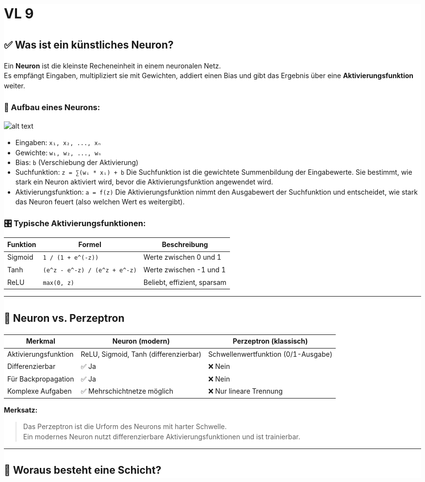 # VL 9
## ✅ Was ist ein künstliches Neuron?

Ein **Neuron** ist die kleinste Recheneinheit in einem neuronalen Netz.  
Es empfängt Eingaben, multipliziert sie mit Gewichten, addiert einen Bias und gibt das Ergebnis über eine **Aktivierungsfunktion** weiter.

### 🔧 Aufbau eines Neurons:

![alt text](image-4.png)

- Eingaben: `x₁, x₂, ..., xₙ`
- Gewichte: `w₁, w₂, ..., wₙ`
- Bias: `b` (Verschiebung der Aktivierung)
- Suchfunktion: `z = ∑(wᵢ * xᵢ) + b` Die Suchfunktion ist die gewichtete Summenbildung der Eingabewerte.
Sie bestimmt, wie stark ein Neuron aktiviert wird, bevor die Aktivierungsfunktion angewendet wird.
- Aktivierungsfunktion: `a = f(z)` Die Aktivierungsfunktion nimmt den Ausgabewert der Suchfunktion und entscheidet, wie stark das Neuron feuert (also welchen Wert es weitergibt).

### 🎛️ Typische Aktivierungsfunktionen:

| Funktion   | Formel                         | Beschreibung                        |
|------------|--------------------------------|-------------------------------------|
| Sigmoid    | `1 / (1 + e^(-z))`             | Werte zwischen 0 und 1              |
| Tanh       | `(e^z - e^-z) / (e^z + e^-z)`  | Werte zwischen -1 und 1             |
| ReLU       | `max(0, z)`                    | Beliebt, effizient, sparsam         |

---

## 🤖 Neuron vs. Perzeptron

| Merkmal                 | Neuron (modern)                        | Perzeptron (klassisch)              |
|-------------------------|----------------------------------------|-------------------------------------|
| Aktivierungsfunktion    | ReLU, Sigmoid, Tanh (differenzierbar) | Schwellenwertfunktion (0/1-Ausgabe)        |
| Differenzierbar         | ✅ Ja                                  | ❌ Nein                              |
| Für Backpropagation     | ✅ Ja                                  | ❌ Nein                              |
| Komplexe Aufgaben       | ✅ Mehrschichtnetze möglich            | ❌ Nur lineare Trennung              |

**Merksatz:**  
> Das Perzeptron ist die Urform des Neurons mit harter Schwelle.  
> Ein modernes Neuron nutzt differenzierbare Aktivierungsfunktionen und ist trainierbar.

---

## 🧱 Woraus besteht eine Schicht?
